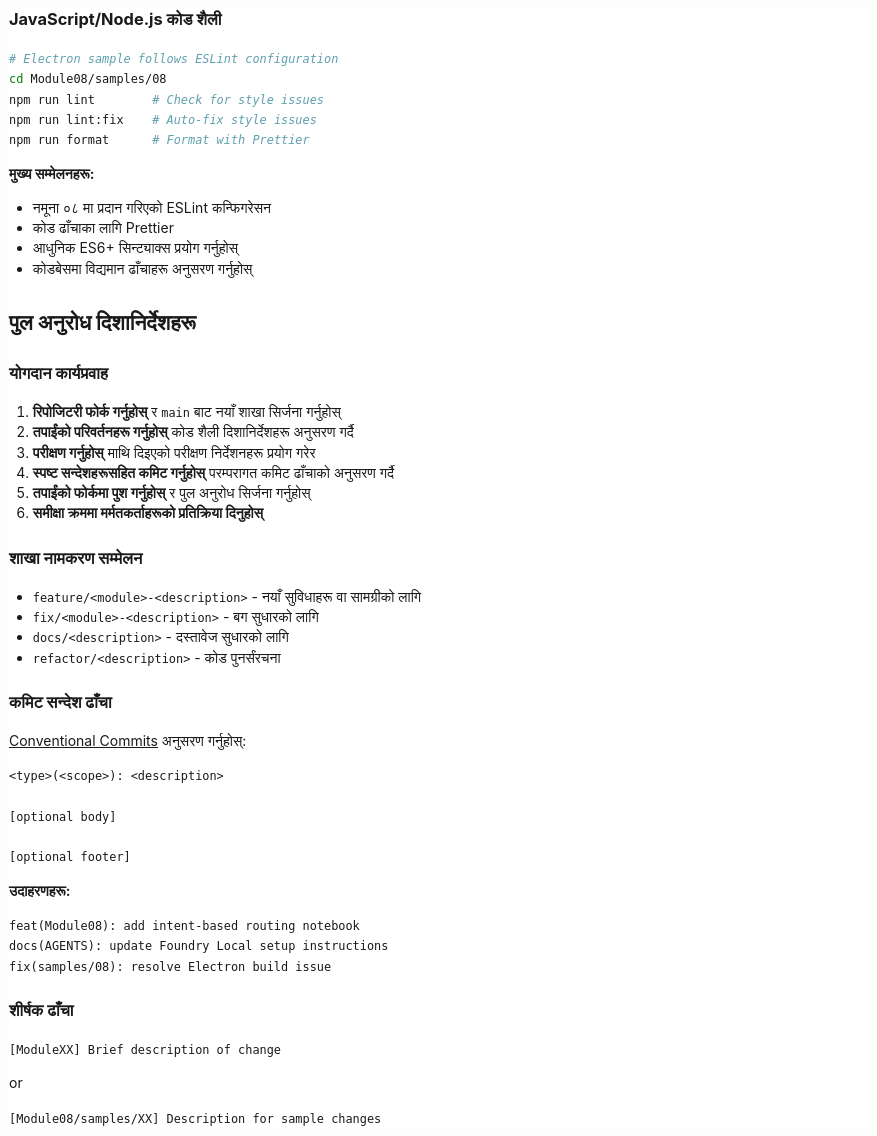 ### JavaScript/Node.js कोड शैली

```bash
# Electron sample follows ESLint configuration
cd Module08/samples/08
npm run lint        # Check for style issues
npm run lint:fix    # Auto-fix style issues
npm run format      # Format with Prettier
```

**मुख्य सम्मेलनहरू:**
- नमूना ०८ मा प्रदान गरिएको ESLint कन्फिगरेसन
- कोड ढाँचाका लागि Prettier
- आधुनिक ES6+ सिन्ट्याक्स प्रयोग गर्नुहोस्
- कोडबेसमा विद्यमान ढाँचाहरू अनुसरण गर्नुहोस्

## पुल अनुरोध दिशानिर्देशहरू

### योगदान कार्यप्रवाह

1. **रिपोजिटरी फोर्क गर्नुहोस्** र `main` बाट नयाँ शाखा सिर्जना गर्नुहोस्
2. **तपाईंको परिवर्तनहरू गर्नुहोस्** कोड शैली दिशानिर्देशहरू अनुसरण गर्दै
3. **परीक्षण गर्नुहोस्** माथि दिइएको परीक्षण निर्देशनहरू प्रयोग गरेर
4. **स्पष्ट सन्देशहरूसहित कमिट गर्नुहोस्** परम्परागत कमिट ढाँचाको अनुसरण गर्दै
5. **तपाईंको फोर्कमा पुश गर्नुहोस्** र पुल अनुरोध सिर्जना गर्नुहोस्
6. **समीक्षा क्रममा मर्मतकर्ताहरूको प्रतिक्रिया दिनुहोस्**

### शाखा नामकरण सम्मेलन

- `feature/<module>-<description>` - नयाँ सुविधाहरू वा सामग्रीको लागि
- `fix/<module>-<description>` - बग सुधारको लागि
- `docs/<description>` - दस्तावेज सुधारको लागि
- `refactor/<description>` - कोड पुनर्संरचना

### कमिट सन्देश ढाँचा

[Conventional Commits](https://www.conventionalcommits.org/) अनुसरण गर्नुहोस्:

```
<type>(<scope>): <description>

[optional body]

[optional footer]
```

**उदाहरणहरू:**
```
feat(Module08): add intent-based routing notebook
docs(AGENTS): update Foundry Local setup instructions
fix(samples/08): resolve Electron build issue
```

### शीर्षक ढाँचा
```
[ModuleXX] Brief description of change
```
or
```
[Module08/samples/XX] Description for sample changes
```
